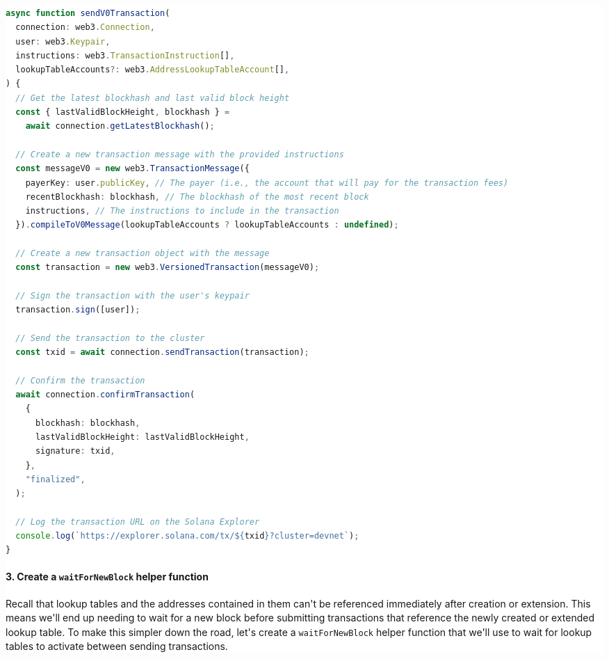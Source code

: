 ```typescript
async function sendV0Transaction(
  connection: web3.Connection,
  user: web3.Keypair,
  instructions: web3.TransactionInstruction[],
  lookupTableAccounts?: web3.AddressLookupTableAccount[],
) {
  // Get the latest blockhash and last valid block height
  const { lastValidBlockHeight, blockhash } =
    await connection.getLatestBlockhash();

  // Create a new transaction message with the provided instructions
  const messageV0 = new web3.TransactionMessage({
    payerKey: user.publicKey, // The payer (i.e., the account that will pay for the transaction fees)
    recentBlockhash: blockhash, // The blockhash of the most recent block
    instructions, // The instructions to include in the transaction
  }).compileToV0Message(lookupTableAccounts ? lookupTableAccounts : undefined);

  // Create a new transaction object with the message
  const transaction = new web3.VersionedTransaction(messageV0);

  // Sign the transaction with the user's keypair
  transaction.sign([user]);

  // Send the transaction to the cluster
  const txid = await connection.sendTransaction(transaction);

  // Confirm the transaction
  await connection.confirmTransaction(
    {
      blockhash: blockhash,
      lastValidBlockHeight: lastValidBlockHeight,
      signature: txid,
    },
    "finalized",
  );

  // Log the transaction URL on the Solana Explorer
  console.log(`https://explorer.solana.com/tx/${txid}?cluster=devnet`);
}
```

#### 3. Create a `waitForNewBlock` helper function

Recall that lookup tables and the addresses contained in them can't be
referenced immediately after creation or extension. This means we'll end up
needing to wait for a new block before submitting transactions that reference
the newly created or extended lookup table. To make this simpler down the road,
let's create a `waitForNewBlock` helper function that we'll use to wait for
lookup tables to activate between sending transactions.

